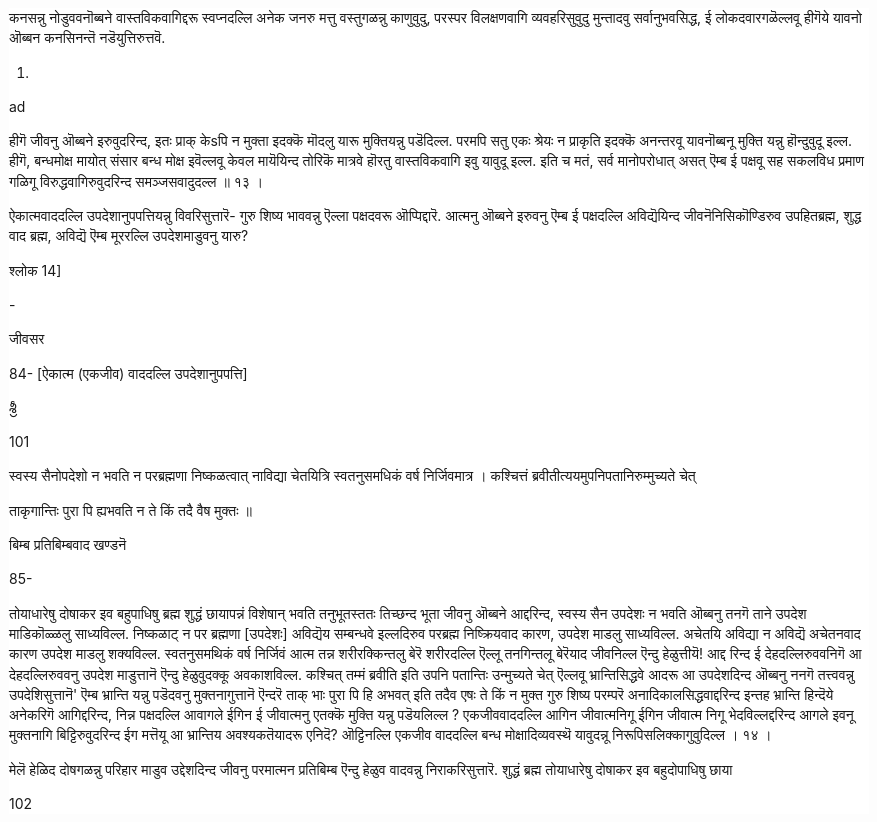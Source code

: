 कनसन्नु नोडुववनॊब्बने वास्तविकवागिद्दरू स्वप्नदल्लि अनेक जनरु मत्तु वस्तुगळन्नु काणुवुदु, परस्पर विलक्षणवागि व्यवहरिसुवुदु मुन्तादवु सर्वानुभवसिद्ध, ई लोकदवारगळॆल्लवू हीगॆये यावनो ऒब्बन कनसिनन्तॆ नडॆयुत्तिरुत्तवॆ. 

1. 

ad 

हीगॆ जीवनु ऒब्बने इरुवुदरिन्द, इतः प्राक् केsपि न मुक्ता इदक्कॆ मॊदलु यारू मुक्तियन्नु पडॆदिल्ल. परमपि सतु एकः श्रेयः न प्राकृति इदक्कॆ अनन्तरवू यावनॊब्बनू मुक्ति यन्नु हॊन्दुवुदू इल्ल. हीगॆ, बन्धमोक्ष मायोत् संसार बन्ध मोक्ष इवॆल्लवू केवल मायॆयिन्द तोरिकॆ मात्रवे हॊरतु वास्तविकवागि इवु यावुदू इल्ल. इति च मतं, सर्व मानोपरोधात् असत् ऎम्ब ई पक्षवू सह सकलविध प्रमाण गळिगू विरुद्धवागिरुवुदरिन्द समञ्जसवादुदल्ल ॥ १३ । 

ऐकात्मवाददल्लि उपदेशानुपपत्तियन्नु विवरिसुत्तारॆ- गुरु शिष्य भाववन्नु ऎल्ला पक्षदवरू ऒप्पिद्दारॆ. आत्मनु ऒब्बने इरुवनु ऎम्ब ई पक्षदल्लि अविद्यॆयिन्द जीवनॆनिसिकॊण्डिरुव उपहितब्रह्म, शुद्ध वाद ब्रह्म, अविद्यॆ ऎम्ब मूररल्लि उपदेशमाडुवनु यारु? 

श्लोक 14] 

 \- 

जीवसर 

84- [ऐकात्म (एकजीव) वाददल्लि उपदेशानुपपत्ति] 

శ్రీ 

101 

स्वस्य सैनोपदेशो न भवति न परब्रह्मणा निष्कळत्वात् नाविद्या चेतयित्रि स्वतनुसमधिकं वर्ष निर्जिवमात्र । कश्चित्तं ब्रवीतीत्ययमुपनिपतानिरुम्मुच्यते चेत् 

ताकृगान्तिः पुरा पि ह्यभवति न ते किं तदै वैष मुक्तः ॥ 

बिम्ब प्रतिबिम्बवाद खण्डनॆ 

85- 

तोयाधारेषु दोषाकर इव बहुपाधिषु ब्रह्म शुद्धं छायापन्नं विशेषान् भवति तनुभूतस्ततः तिच्छन्द भूता जीवनु ऒब्बने आद्दरिन्द, स्वस्य सैन उपदेशः न भवति ऒब्बनु तनगॆ ताने उपदेश माडिकॊळ्ळलु साध्यविल्ल. निष्कळाट् न पर ब्रह्मणा [उपदेशः] अविद्यॆय सम्बन्धवे इल्लदिरुव परब्रह्म निष्क्रियवाद कारण, उपदेश माडलु साध्यविल्ल. अचेतयि अविद्या न अविद्यॆ अचेतनवाद कारण उपदेश माडलु शक्यविल्ल. स्वतनुसमथिकं वर्ष निर्जिवं आत्म तन्न शरीरक्किन्तलु बेरॆ शरीरदल्लि ऎल्लू तनगिन्तलू बेरॆयाद जीवनिल्ल ऎन्दु हेळुत्तीयॆ! आद्द रिन्द ई देहदल्लिरुववनिगॆ आ देहदल्लिरुववनु उपदेश माडुत्तानॆ ऎन्दु हेळुवुदक्कू अवकाशविल्ल. कश्चित् तम्मं ब्रवीति इति उपनि पतान्तिः उन्मुच्यते चेत् ऎल्लवू भ्रान्तिसिद्धवे आदरू आ उपदेशदिन्द ऒब्बनु ननगॆ तत्त्ववन्नु उपदेशिसुत्तानॆ' ऎम्ब भ्रान्ति यन्नु पडॆदवनु मुक्तनागुत्तानॆ ऎन्दरॆ ताक् भाः पुरा पि हि अभवत् इति तदैव एषः ते किं न मुक्त गुरु शिष्य परम्परॆ अनादिकालसिद्धवाद्दरिन्द इन्तह भ्रान्ति हिन्दॆये अनेकरिगॆ आगिद्दरिन्द, निन्न पक्षदल्लि आवागले ईगिन ई जीवात्मनु एतक्कॆ मुक्ति यन्नु पडॆयलिल्ल ? एकजीववाददल्लि आगिन जीवात्मनिगू ईगिन जीवात्म निगू भेदविल्लद्दरिन्द आगले इवनू मुक्तनागि बिट्टिरुवुदरिन्द ईग मत्तॆयू आ भ्रान्तिय अवश्यकतॆयादरू एनिदॆ? ऒट्टिनल्लि एकजीव वाददल्लि बन्ध मोक्षादिव्यवस्थॆ यावुदन्नू निरूपिसलिक्कागुवुदिल्ल । १४ । 

मेलॆ हेळिद दोषगळन्नु परिहार माडुव उद्देशदिन्द जीवनु परमात्मन प्रतिबिम्ब ऎन्दु हेळुव वादवन्नु निराकरिसुत्तारॆ. शुद्धं ब्रह्म तोयाधारेषु दोषाकर इव बहुदोपाधिषु छाया 

102 



